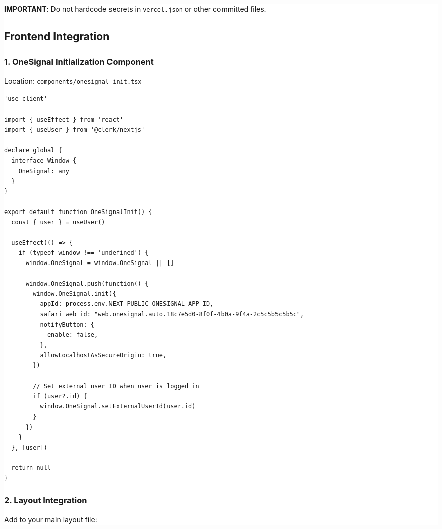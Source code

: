 **IMPORTANT**: Do not hardcode secrets in `vercel.json` or other committed files.

## Frontend Integration

### 1. OneSignal Initialization Component
Location: `components/onesignal-init.tsx`

```tsx
'use client'

import { useEffect } from 'react'
import { useUser } from '@clerk/nextjs'

declare global {
  interface Window {
    OneSignal: any
  }
}

export default function OneSignalInit() {
  const { user } = useUser()

  useEffect(() => {
    if (typeof window !== 'undefined') {
      window.OneSignal = window.OneSignal || []
      
      window.OneSignal.push(function() {
        window.OneSignal.init({
          appId: process.env.NEXT_PUBLIC_ONESIGNAL_APP_ID,
          safari_web_id: "web.onesignal.auto.18c7e5d0-8f0f-4b0a-9f4a-2c5c5b5c5b5c",
          notifyButton: {
            enable: false,
          },
          allowLocalhostAsSecureOrigin: true,
        })

        // Set external user ID when user is logged in
        if (user?.id) {
          window.OneSignal.setExternalUserId(user.id)
        }
      })
    }
  }, [user])

  return null
}
```

### 2. Layout Integration
Add to your main layout file:
